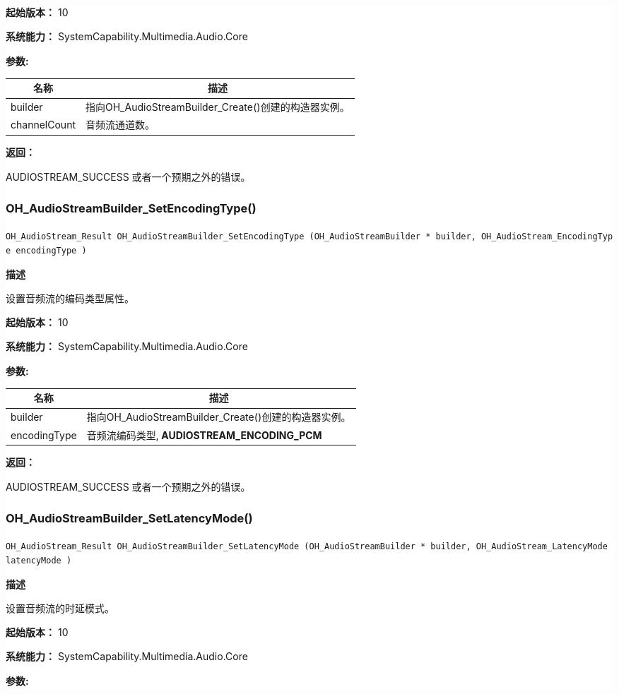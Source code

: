 **起始版本：** 10

**系统能力：** SystemCapability.Multimedia.Audio.Core

**参数:**

| 名称 | 描述 | 
| -------- | -------- |
| builder | 指向OH_AudioStreamBuilder_Create()创建的构造器实例。 | 
| channelCount | 音频流通道数。 | 

**返回：**

AUDIOSTREAM_SUCCESS 或者一个预期之外的错误。


### OH_AudioStreamBuilder_SetEncodingType()

```
OH_AudioStream_Result OH_AudioStreamBuilder_SetEncodingType (OH_AudioStreamBuilder * builder, OH_AudioStream_EncodingType encodingType )
```

**描述**

设置音频流的编码类型属性。

**起始版本：** 10

**系统能力：** SystemCapability.Multimedia.Audio.Core

**参数:**

| 名称 | 描述 | 
| -------- | -------- |
| builder | 指向OH_AudioStreamBuilder_Create()创建的构造器实例。 | 
| encodingType | 音频流编码类型, **AUDIOSTREAM_ENCODING_PCM** | 

**返回：**

AUDIOSTREAM_SUCCESS 或者一个预期之外的错误。


### OH_AudioStreamBuilder_SetLatencyMode()

```
OH_AudioStream_Result OH_AudioStreamBuilder_SetLatencyMode (OH_AudioStreamBuilder * builder, OH_AudioStream_LatencyMode latencyMode )
```

**描述**

设置音频流的时延模式。

**起始版本：** 10

**系统能力：** SystemCapability.Multimedia.Audio.Core

**参数:**
